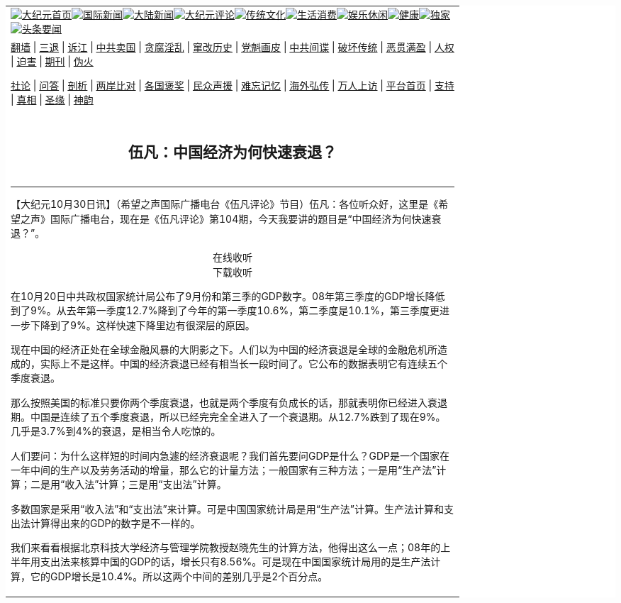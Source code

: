 <a name="1" id="1" target="_blank"></a><span id="1"></span>
<table align=center border="0"><tr><td colspan="2" VALIGN=TOP><a href="https://github.com/19920513/djy/blob/master/gb/nf1351518.md#1"><img src="https://raw.githubusercontent.com/19920513/www/master/t/djy/1.jpg" title="大纪元首页" alt="大纪元首页"></a><a href="https://github.com/19920513/djy/blob/master/gb/n24hr.md#1"><img src="https://raw.githubusercontent.com/19920513/www/master/t/djy/3.jpg" title="国际新闻" alt="国际新闻"></a><a href="https://github.com/19920513/djy/blob/master/gb/nsc413.md#1"><img src="https://raw.githubusercontent.com/19920513/www/master/t/djy/4.jpg" title="大陆新闻" alt="大陆新闻"></a><a href="https://github.com/19920513/djy/blob/master/gb/news392.md#1"><img src="https://raw.githubusercontent.com/19920513/www/master/t/djy/5.jpg" title="大纪元评论" alt="大纪元评论"></a><a href="https://github.com/19920513/djy/blob/master/gb/news2007.md#1"><img src="https://raw.githubusercontent.com/19920513/www/master/t/djy/6.jpg" title="传统文化" alt="传统文化"></a><a href="https://github.com/19920513/djy/blob/master/gb/news2008.md#1"><img src="https://raw.githubusercontent.com/19920513/www/master/t/djy/7.jpg" title="生活消费" alt="生活消费"></a><a href="https://github.com/19920513/djy/blob/master/gb/ncyule.md#1"><img src="https://raw.githubusercontent.com/19920513/www/master/t/djy/8.jpg" title="娱乐休闲" alt="娱乐休闲"></a><a href="https://github.com/19920513/djy/blob/master/gb/nsc1002.md#1"><img src="https://raw.githubusercontent.com/19920513/www/master/t/djy/9.jpg" title="健康" alt="健康"></a><a href="https://github.com/19920513/djy/blob/master/gb/nf6092.md#1"><img src="https://raw.githubusercontent.com/19920513/www/master/t/djy/10a.jpg" title="独家" alt="独家"></a><a href="https://github.com/19920513/djy/blob/master/gb/nf4514.md#1"><img src="https://raw.githubusercontent.com/19920513/www/master/t/djy/12a.jpg" title="头条要闻" alt="头条要闻"></a></td></tr>
<tr><td colspan="2" VALIGN=TOP><a target="_blank" href="https://github.com/19920513/www/blob/master/README.md?zsrh#1">翻墙</a> | <a target="_blank" href="https://github.com/19920513/djy/blob/master/gb/nf5657.md#1">三退</a> | <a target="_blank" href="https://github.com/19920513/djy/blob/master/gb/nf6124.md#1">诉江</a> | <a target="_blank" href="https://github.com/19920513/djy/blob/master/gb/nf1176117.md#1">中共卖国</a> | <a target="_blank" href="https://github.com/19920513/djy/blob/master/gb/nf5773.md#1">贪腐淫乱</a> | <a target="_blank" href="https://github.com/19920513/djy/blob/master/gb/nf1176115.md#1">窜改历史</a> | <a target="_blank" href="https://github.com/19920513/djy/blob/master/gb/nf1176107.md#1">党魁画皮</a> | <a target="_blank" href="https://github.com/19920513/djy/blob/master/gb/nf1320400.md#1">中共间谍</a> | <a target="_blank" href="https://github.com/19920513/djy/blob/master/gb/nf1176114.md#1">破坏传统</a> | <a target="_blank" href="https://github.com/19920513/ntdtv/blob/master/gb/prog447_1.md#1">恶贯满盈</a> | <a target="_blank" href="https://github.com/19920513/djy/blob/master/gb/ncid278.md#1">人权</a> | <a target="_blank" href="https://github.com/19920513/djy/blob/master/gb/nf1176111.md#1">迫害</a> | <a target="_blank" href="https://gitlab.com/szzdlab/mh-qikan/blob/master/README.md#1">期刊</a> | <a target="_blank" href="https://github.com/19920513/djy/blob/master/gb/nf5562.md#1">伪火</a></p><p><a target="_blank" href="https://github.com/19920513/djy/blob/master/gb/9p.md#1">社论</a> | <a target="_blank" href="https://github.com/19920513/djy/blob/master/gb/nf4378.md#1">问答</a> | <a target="_blank" href="https://github.com/19920513/djy/blob/master/gb/nf5792.md#1">剖析</a> | <a target="_blank" href="https://github.com/19920513/djy/blob/master/gb/nf5735.md#1">两岸比对</a> | <a target="_blank" href="https://github.com/19920513/djy/blob/master/gb/nf6119.md#1">各国褒奖</a> | <a target="_blank" href="https://github.com/19920513/djy/blob/master/gb/nf6120.md#1">民众声援</a> | <a target="_blank" href="https://github.com/19920513/djy/blob/master/gb/nf1188594.md#1">难忘记忆</a> | <a target="_blank" href="https://github.com/19920513/djy/blob/master/gb/nf3180.md#1">海外弘传</a> | <a target="_blank" href="https://github.com/19920513/djy/blob/master/gb/nf5410.md#1">万人上访</a> | <a target="_blank" href="https://github.com/19920513/www/blob/master/README.md?zsrh#1">平台首页</a> | <a target="_blank" href="https://github.com/19920513/djy/blob/master/gb/nf4386.md#1">支持</a> | <a target="_blank" href="https://github.com/19920513/djy/blob/master/gb/nf4389.md#1">真相</a> | <a target="_blank" href="https://github.com/19920513/djy/blob/master/gb/nf5790.md#1">圣缘</a> | <a target="_blank" href="https://github.com/19920513/djy/blob/master/gb/nf4786.md#1">神韵</a></td></tr>
<tr><td VALIGN=TOP width="626"><h2 align=center>伍凡：中国经济为何快速衰退？</h2>

<h6></h6>
<hr>
	<p>【大纪元10月30日讯】（希望之声国际广播电台《<ahref="https://github.com/19920513/djy/blob/master/gb/tag/%E4%BC%8D%E5%87%A1.md#1">伍凡</a>评论》节目）伍凡：各位听众好，这里是《希望之声》国际广播电台，现在是《伍凡评论》第104期，今天我要讲的题目是“<ahref="https://github.com/19920513/djy/blob/master/gb/tag/%E4%B8%AD%E5%9B%BD%E7%BB%8F%E6%B5%8E.md#1">中国经济</a>为何快速衰退？”。</p>
<p><center><ahref=http://big5.soundofhope.org/getaudio.asp?format=ram&#038;afile=audio01/2008/10/25/wufan104.mp3&#038;id=108671>在线收听</a></center><center><ahref=http://media.soundofhope.org/audio01/2008/10/25/wufan104.wma>下载收听</a></center></p>
<p>在10月20日中共政权国家统计局公布了9月份和第三季的GDP数字。08年第三季度的GDP增长降低到了9%。从去年第一季度12.7%降到了今年的第一季度10.6%，第二季度是10.1%，第三季度更进一步下降到了9%。这样快速下降里边有很深层的原因。</p>
<p>现在中国的经济正处在全球金融风暴的大阴影之下。人们以为中国的经济衰退是全球的金融危机所造成的，实际上不是这样。中国的经济衰退已经有相当长一段时间了。它公布的数据表明它有连续五个季度衰退。</p>
<p>那么按照美国的标准只要你两个季度衰退，也就是两个季度有负成长的话，那就表明你已经进入衰退期。中国是连续了五个季度衰退，所以已经完完全全进入了一个衰退期。从12.7%跌到了现在9%。几乎是3.7%到4%的衰退，是相当令人吃惊的。</p>
<p>人们要问：为什么这样短的时间内急遽的经济衰退呢？我们首先要问GDP是什么？GDP是一个国家在一年中间的生产以及劳务活动的增量，那么它的计量方法；一般国家有三种方法；一是用“生产法”计算；二是用“收入法”计算；三是用“支出法”计算。</p>
<p>多数国家是采用“收入法”和“支出法”来计算。可是中国国家统计局是用“生产法”计算。生产法计算和支出法计算得出来的GDP的数字是不一样的。</p>
<p>我们来看看根据北京科技大学经济与管理学院教授赵晓先生的计算方法，他得出这么一点；08年的上半年用支出法来核算中国的GDP的话，增长只有8.56%。可是现在中国国家统计局用的是生产法计算，它的GDP增长是10.4%。所以这两个中间的差别几乎是2个百分点。</p>